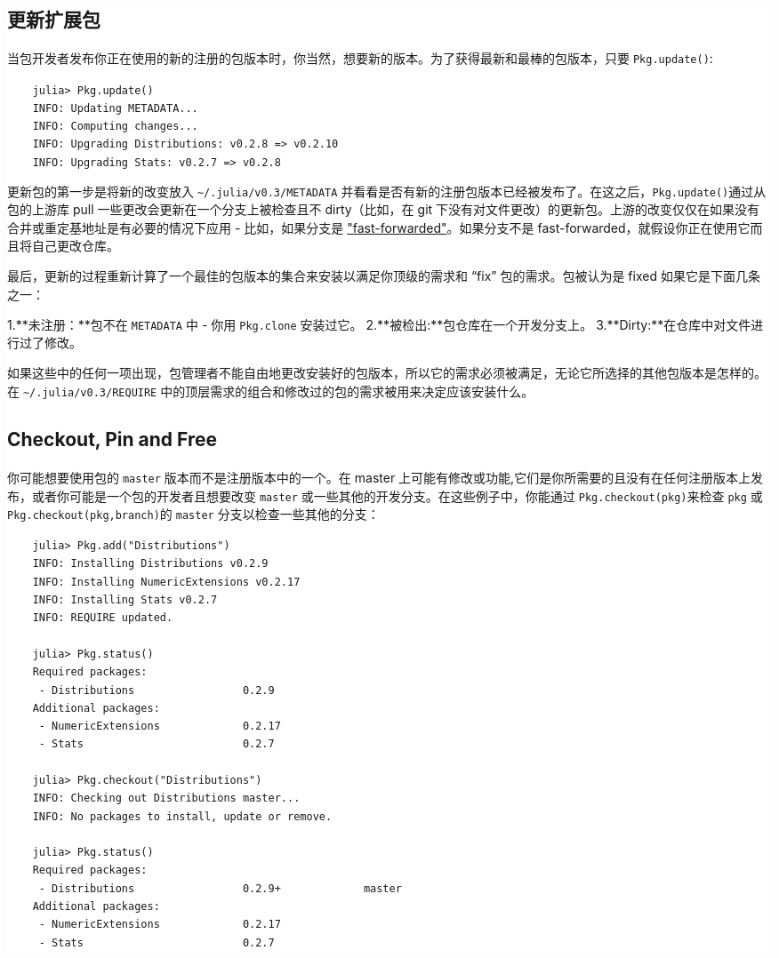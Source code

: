 ## 更新扩展包

当包开发者发布你正在使用的新的注册的包版本时，你当然，想要新的版本。为了获得最新和最棒的包版本，只要 ``Pkg.update()``:

```
    julia> Pkg.update()
    INFO: Updating METADATA...
    INFO: Computing changes...
    INFO: Upgrading Distributions: v0.2.8 => v0.2.10
    INFO: Upgrading Stats: v0.2.7 => v0.2.8
```

更新包的第一步是将新的改变放入 ``~/.julia/v0.3/METADATA`` 并看看是否有新的注册包版本已经被发布了。在这之后，``Pkg.update()``通过从包的上游库 pull 一些更改会更新在一个分支上被检查且不 dirty（比如，在 git 下没有对文件更改）的更新包。上游的改变仅仅在如果没有合并或重定基地址是有必要的情况下应用 - 比如，如果分支是 ["fast-forwarded"](http://git-scm.com/book/en/Git-Branching-Basic-Branching-and-Merging)。如果分支不是 fast-forwarded，就假设你正在使用它而且将自己更改仓库。 

最后，更新的过程重新计算了一个最佳的包版本的集合来安装以满足你顶级的需求和 “fix” 包的需求。包被认为是 fixed 如果它是下面几条之一：

1.**未注册：**包不在 ``METADATA`` 中 - 你用 ``Pkg.clone`` 安装过它。
2.**被检出:**包仓库在一个开发分支上。
3.**Dirty:**在仓库中对文件进行过了修改。

如果这些中的任何一项出现，包管理者不能自由地更改安装好的包版本，所以它的需求必须被满足，无论它所选择的其他包版本是怎样的。在 ``~/.julia/v0.3/REQUIRE`` 中的顶层需求的组合和修改过的包的需求被用来决定应该安装什么。

## Checkout, Pin and Free

你可能想要使用包的 ``master`` 版本而不是注册版本中的一个。在 master 上可能有修改或功能,它们是你所需要的且没有在任何注册版本上发布，或者你可能是一个包的开发者且想要改变 ``master`` 或一些其他的开发分支。在这些例子中，你能通过 ``Pkg.checkout(pkg)``来检查 ``pkg`` 或 ``Pkg.checkout(pkg,branch)``的 ``master`` 分支以检查一些其他的分支：

```
    julia> Pkg.add("Distributions")
    INFO: Installing Distributions v0.2.9
    INFO: Installing NumericExtensions v0.2.17
    INFO: Installing Stats v0.2.7
    INFO: REQUIRE updated.

    julia> Pkg.status()
    Required packages:
     - Distributions                 0.2.9
    Additional packages:
     - NumericExtensions             0.2.17
     - Stats                         0.2.7

    julia> Pkg.checkout("Distributions")
    INFO: Checking out Distributions master...
    INFO: No packages to install, update or remove.

    julia> Pkg.status()
    Required packages:
     - Distributions                 0.2.9+             master
    Additional packages:
     - NumericExtensions             0.2.17
     - Stats                         0.2.7
 ```
